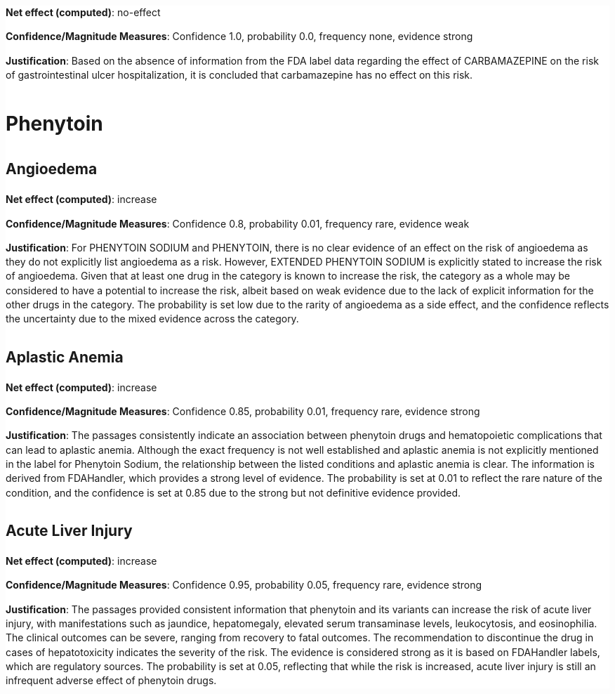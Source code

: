 **Net effect (computed)**: no-effect

**Confidence/Magnitude Measures**: Confidence 1.0, probability 0.0, frequency none, evidence strong

**Justification**:
Based on the absence of information from the FDA label data regarding the effect of CARBAMAZEPINE on the risk of gastrointestinal ulcer hospitalization, it is concluded that carbamazepine has no effect on this risk.

# Phenytoin

## Angioedema

**Net effect (computed)**: increase

**Confidence/Magnitude Measures**: Confidence 0.8, probability 0.01, frequency rare, evidence weak

**Justification**:
For PHENYTOIN SODIUM and PHENYTOIN, there is no clear evidence of an effect on the risk of angioedema as they do not explicitly list angioedema as a risk. However, EXTENDED PHENYTOIN SODIUM is explicitly stated to increase the risk of angioedema. Given that at least one drug in the category is known to increase the risk, the category as a whole may be considered to have a potential to increase the risk, albeit based on weak evidence due to the lack of explicit information for the other drugs in the category. The probability is set low due to the rarity of angioedema as a side effect, and the confidence reflects the uncertainty due to the mixed evidence across the category.

## Aplastic Anemia

**Net effect (computed)**: increase

**Confidence/Magnitude Measures**: Confidence 0.85, probability 0.01, frequency rare, evidence strong

**Justification**:
The passages consistently indicate an association between phenytoin drugs and hematopoietic complications that can lead to aplastic anemia. Although the exact frequency is not well established and aplastic anemia is not explicitly mentioned in the label for Phenytoin Sodium, the relationship between the listed conditions and aplastic anemia is clear. The information is derived from FDAHandler, which provides a strong level of evidence. The probability is set at 0.01 to reflect the rare nature of the condition, and the confidence is set at 0.85 due to the strong but not definitive evidence provided.

## Acute Liver Injury

**Net effect (computed)**: increase

**Confidence/Magnitude Measures**: Confidence 0.95, probability 0.05, frequency rare, evidence strong

**Justification**:
The passages provided consistent information that phenytoin and its variants can increase the risk of acute liver injury, with manifestations such as jaundice, hepatomegaly, elevated serum transaminase levels, leukocytosis, and eosinophilia. The clinical outcomes can be severe, ranging from recovery to fatal outcomes. The recommendation to discontinue the drug in cases of hepatotoxicity indicates the severity of the risk. The evidence is considered strong as it is based on FDAHandler labels, which are regulatory sources. The probability is set at 0.05, reflecting that while the risk is increased, acute liver injury is still an infrequent adverse effect of phenytoin drugs.
